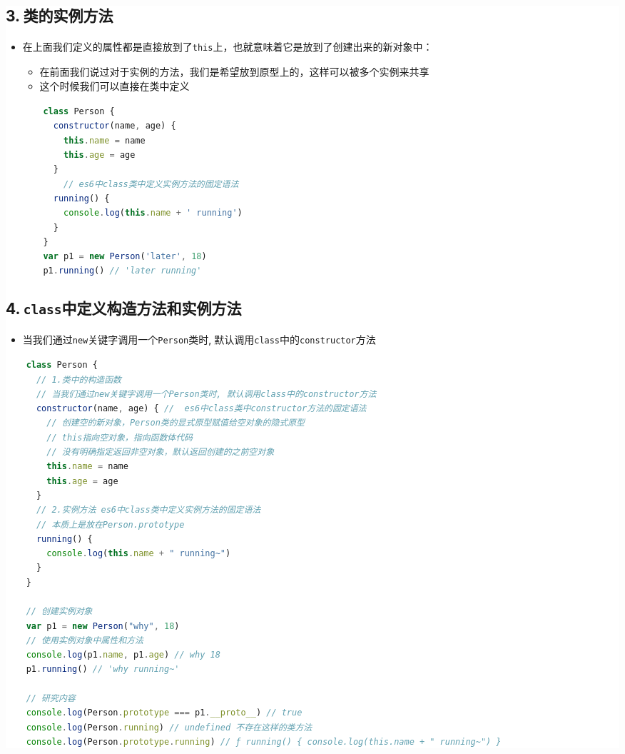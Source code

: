 ## 3. 类的实例方法

- 在上面我们定义的属性都是直接放到了`this`上，也就意味着它是放到了创建出来的新对象中：

  - 在前面我们说过对于实例的方法，我们是希望放到原型上的，这样可以被多个实例来共享
  - 这个时候我们可以直接在类中定义

  ```js
      class Person {
        constructor(name, age) {
          this.name = name
          this.age = age
        }
          // es6中class类中定义实例方法的固定语法
        running() {
          console.log(this.name + ' running')
        }
      }
      var p1 = new Person('later', 18)
      p1.running() // 'later running'
  ```

## 4. `class`中定义构造方法和实例方法

- 当我们通过`new`关键字调用一个`Person`类时, 默认调用`class`中的`constructor`方法

```js
    class Person {
      // 1.类中的构造函数
      // 当我们通过new关键字调用一个Person类时, 默认调用class中的constructor方法
      constructor(name, age) { //  es6中class类中constructor方法的固定语法
        // 创建空的新对象，Person类的显式原型赋值给空对象的隐式原型
        // this指向空对象，指向函数体代码
        // 没有明确指定返回非空对象，默认返回创建的之前空对象
        this.name = name
        this.age = age
      }
      // 2.实例方法 es6中class类中定义实例方法的固定语法
      // 本质上是放在Person.prototype
      running() {
        console.log(this.name + " running~")
      }
    }

    // 创建实例对象
    var p1 = new Person("why", 18)
    // 使用实例对象中属性和方法
    console.log(p1.name, p1.age) // why 18
    p1.running() // 'why running~'

    // 研究内容
    console.log(Person.prototype === p1.__proto__) // true
    console.log(Person.running) // undefined 不存在这样的类方法 
    console.log(Person.prototype.running) // ƒ running() { console.log(this.name + " running~") }
```
